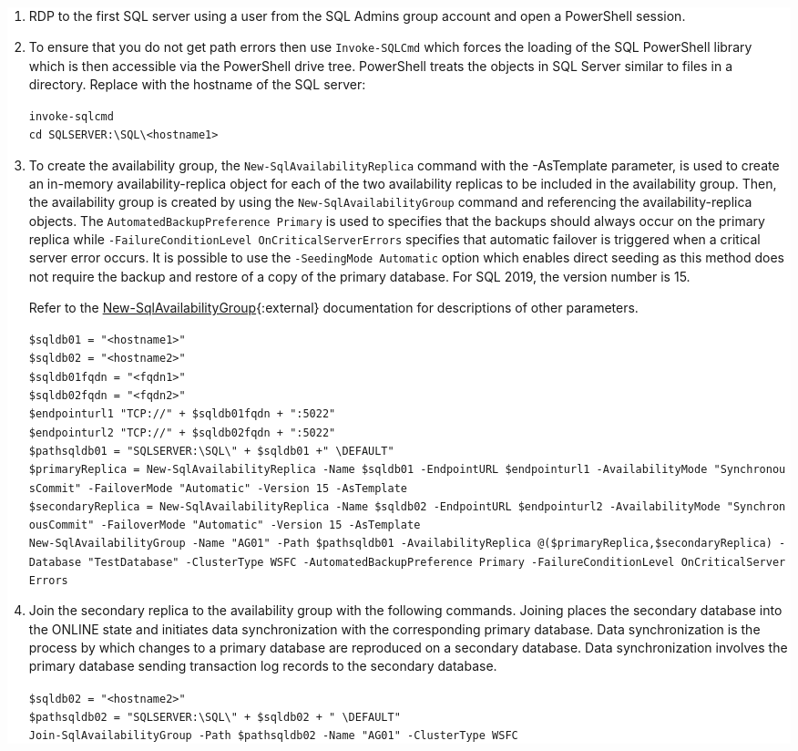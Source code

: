 1. RDP to the first SQL server using a user from the SQL Admins group account and open a PowerShell session.
2. To ensure that you do not get path errors then use `Invoke-SQLCmd` which forces the loading of the SQL PowerShell library which is then accessible via the PowerShell drive tree. PowerShell treats the objects in SQL Server similar to files in a directory. Replace <hostname1> with the hostname of the SQL server:

   ```
   invoke-sqlcmd
   cd SQLSERVER:\SQL\<hostname1>
   ```

3. To create the availability group, the `New-SqlAvailabilityReplica` command with the -AsTemplate parameter, is used to create an in-memory availability-replica object for each of the two availability replicas to be included in the availability group. Then, the availability group is created by using the `New-SqlAvailabilityGroup` command and referencing the availability-replica objects. The `AutomatedBackupPreference Primary` is used to specifies that the backups should always occur on the primary replica while `-FailureConditionLevel OnCriticalServerErrors` specifies that automatic failover is triggered when a critical server error occurs. It is possible to use the `-SeedingMode Automatic` option which enables direct seeding as this method does not require the backup and restore of a copy of the primary database. For SQL 2019, the version number is 15.

   Refer to the [New-SqlAvailabilityGroup](https://docs.microsoft.com/en-us/powershell/module/sqlserver/new-sqlavailabilitygroup?view=sqlserver-ps){:external} documentation for descriptions of other parameters.

   ```
   $sqldb01 = "<hostname1>"
   $sqldb02 = "<hostname2>"
   $sqldb01fqdn = "<fqdn1>"
   $sqldb02fqdn = "<fqdn2>"
   $endpointurl1 "TCP://" + $sqldb01fqdn + ":5022"
   $endpointurl2 "TCP://" + $sqldb02fqdn + ":5022"
   $pathsqldb01 = "SQLSERVER:\SQL\" + $sqldb01 +" \DEFAULT"
   $primaryReplica = New-SqlAvailabilityReplica -Name $sqldb01 -EndpointURL $endpointurl1 -AvailabilityMode "SynchronousCommit" -FailoverMode "Automatic" -Version 15 -AsTemplate  
   $secondaryReplica = New-SqlAvailabilityReplica -Name $sqldb02 -EndpointURL $endpointurl2 -AvailabilityMode "SynchronousCommit" -FailoverMode "Automatic" -Version 15 -AsTemplate
   New-SqlAvailabilityGroup -Name "AG01" -Path $pathsqldb01 -AvailabilityReplica @($primaryReplica,$secondaryReplica) -Database "TestDatabase" -ClusterType WSFC -AutomatedBackupPreference Primary -FailureConditionLevel OnCriticalServerErrors
   ```

4. Join the secondary replica to the availability group with the following commands. Joining places the secondary database into the ONLINE state and initiates data synchronization with the corresponding primary database. Data synchronization is the process by which changes to a primary database are reproduced on a secondary database. Data synchronization involves the primary database sending transaction log records to the secondary database.

   ```
   $sqldb02 = "<hostname2>"
   $pathsqldb02 = "SQLSERVER:\SQL\" + $sqldb02 + " \DEFAULT"
   Join-SqlAvailabilityGroup -Path $pathsqldb02 -Name "AG01" -ClusterType WSFC
   ```
